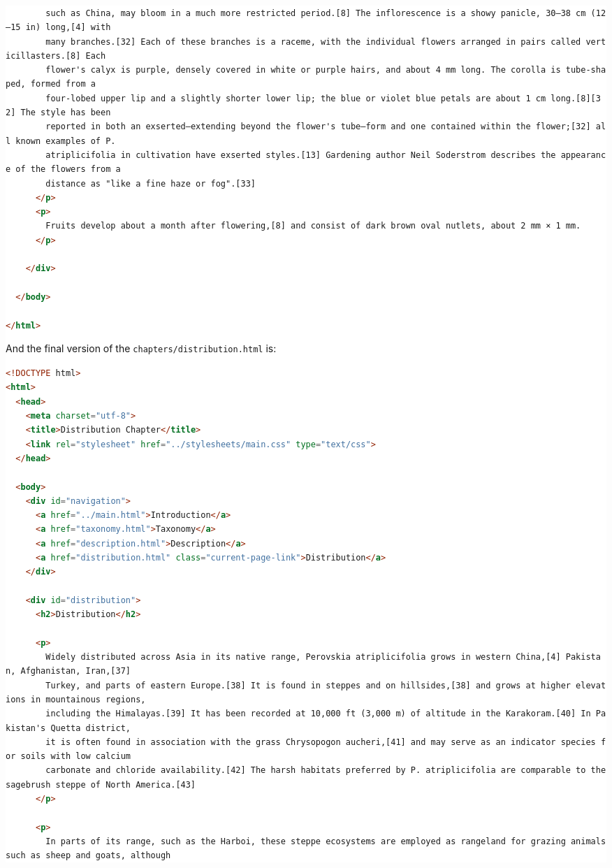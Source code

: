 ``` html
        such as China, may bloom in a much more restricted period.[8] The inflorescence is a showy panicle, 30–38 cm (12–15 in) long,[4] with
        many branches.[32] Each of these branches is a raceme, with the individual flowers arranged in pairs called verticillasters.[8] Each
        flower's calyx is purple, densely covered in white or purple hairs, and about 4 mm long. The corolla is tube-shaped, formed from a
        four-lobed upper lip and a slightly shorter lower lip; the blue or violet blue petals are about 1 cm long.[8][32] The style has been
        reported in both an exserted—extending beyond the flower's tube—form and one contained within the flower;[32] all known examples of P.
        atriplicifolia in cultivation have exserted styles.[13] Gardening author Neil Soderstrom describes the appearance of the flowers from a
        distance as "like a fine haze or fog".[33]
      </p>
      <p>
        Fruits develop about a month after flowering,[8] and consist of dark brown oval nutlets, about 2 mm × 1 mm.
      </p>

    </div>

  </body>

</html>
```

And the final version of the `chapters/distribution.html` is:

``` html
<!DOCTYPE html>
<html>
  <head>
    <meta charset="utf-8">
    <title>Distribution Chapter</title>
    <link rel="stylesheet" href="../stylesheets/main.css" type="text/css">
  </head>

  <body>
    <div id="navigation">
      <a href="../main.html">Introduction</a>
      <a href="taxonomy.html">Taxonomy</a>
      <a href="description.html">Description</a>
      <a href="distribution.html" class="current-page-link">Distribution</a>
    </div>

    <div id="distribution">
      <h2>Distribution</h2>

      <p>
        Widely distributed across Asia in its native range, Perovskia atriplicifolia grows in western China,[4] Pakistan, Afghanistan, Iran,[37]
        Turkey, and parts of eastern Europe.[38] It is found in steppes and on hillsides,[38] and grows at higher elevations in mountainous regions,
        including the Himalayas.[39] It has been recorded at 10,000 ft (3,000 m) of altitude in the Karakoram.[40] In Pakistan's Quetta district,
        it is often found in association with the grass Chrysopogon aucheri,[41] and may serve as an indicator species for soils with low calcium
        carbonate and chloride availability.[42] The harsh habitats preferred by P. atriplicifolia are comparable to the sagebrush steppe of North America.[43]
      </p>

      <p>
        In parts of its range, such as the Harboi, these steppe ecosystems are employed as rangeland for grazing animals such as sheep and goats, although
```